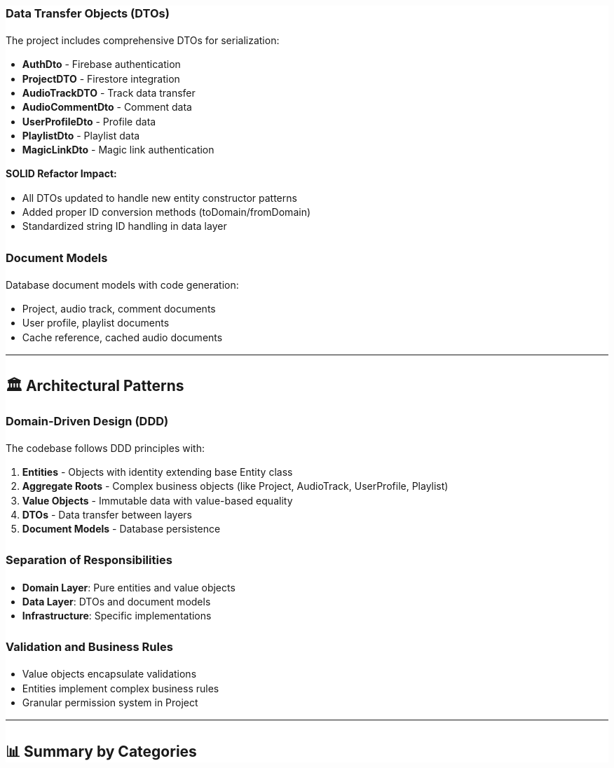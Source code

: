 ### Data Transfer Objects (DTOs)

The project includes comprehensive DTOs for serialization:

- **AuthDto** - Firebase authentication
- **ProjectDTO** - Firestore integration
- **AudioTrackDTO** - Track data transfer
- **AudioCommentDto** - Comment data
- **UserProfileDto** - Profile data
- **PlaylistDto** - Playlist data
- **MagicLinkDto** - Magic link authentication

**SOLID Refactor Impact:**
- All DTOs updated to handle new entity constructor patterns
- Added proper ID conversion methods (toDomain/fromDomain)
- Standardized string ID handling in data layer

### Document Models

Database document models with code generation:
- Project, audio track, comment documents
- User profile, playlist documents
- Cache reference, cached audio documents

---

## 🏛️ Architectural Patterns

### Domain-Driven Design (DDD)

The codebase follows DDD principles with:

1. **Entities** - Objects with identity extending base Entity class
2. **Aggregate Roots** - Complex business objects (like Project, AudioTrack, UserProfile, Playlist)
3. **Value Objects** - Immutable data with value-based equality
4. **DTOs** - Data transfer between layers
5. **Document Models** - Database persistence

### Separation of Responsibilities

- **Domain Layer**: Pure entities and value objects
- **Data Layer**: DTOs and document models
- **Infrastructure**: Specific implementations

### Validation and Business Rules

- Value objects encapsulate validations
- Entities implement complex business rules
- Granular permission system in Project

---

## 📊 Summary by Categories
